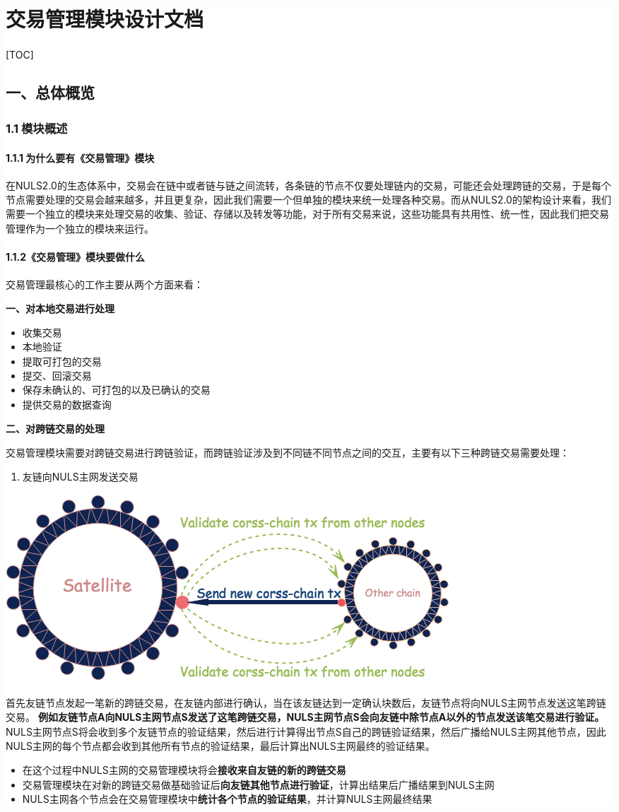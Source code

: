# 	交易管理模块设计文档

[TOC]

##  一、总体概览

### 1.1 模块概述

#### 1.1.1 为什么要有《交易管理》模块

​	在NULS2.0的生态体系中，交易会在链中或者链与链之间流转，各条链的节点不仅要处理链内的交易，可能还会处理跨链的交易，于是每个节点需要处理的交易会越来越多，并且更复杂，因此我们需要一个但单独的模块来统一处理各种交易。而从NULS2.0的架构设计来看，我们需要一个独立的模块来处理交易的收集、验证、存储以及转发等功能，对于所有交易来说，这些功能具有共用性、统一性，因此我们把交易管理作为一个独立的模块来运行。

#### 1.1.2《交易管理》模块要做什么

交易管理最核心的工作主要从两个方面来看：

**一、对本地交易进行处理**

- 收集交易
- 本地验证
- 提取可打包的交易
- 提交、回滚交易
- 保存未确认的、可打包的以及已确认的交易
- 提供交易的数据查询

**二、对跨链交易的处理**

交易管理模块需要对跨链交易进行跨链验证，而跨链验证涉及到不同链不同节点之间的交互，主要有以下三种跨链交易需要处理：

1. 友链向NULS主网发送交易

![](./image/tx-manager-module/tx-manager-ctosatellite.png)

​	首先友链节点发起一笔新的跨链交易，在友链内部进行确认，当在该友链达到一定确认块数后，友链节点将向NULS主网节点发送这笔跨链交易。 **例如友链节点A向NULS主网节点S发送了这笔跨链交易，NULS主网节点S会向友链中除节点A以外的节点发送该笔交易进行验证。** NULS主网节点S将会收到多个友链节点的验证结果，然后进行计算得出节点S自己的跨链验证结果，然后广播给NULS主网其他节点，因此NULS主网的每个节点都会收到其他所有节点的验证结果，最后计算出NULS主网最终的验证结果。

- 在这个过程中NULS主网的交易管理模块将会**接收来自友链的新的跨链交易**
- 交易管理模块在对新的跨链交易做基础验证后**向友链其他节点进行验证**，计算出结果后广播结果到NULS主网
- NULS主网各个节点会在交易管理模块中**统计各个节点的验证结果**，并计算NULS主网最终结果
